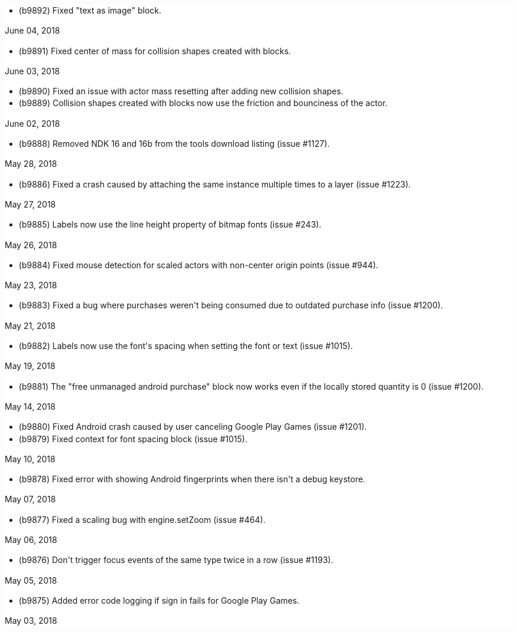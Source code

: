 - (b9892) Fixed "text as image" block.

June 04, 2018

- (b9891) Fixed center of mass for collision shapes created with blocks.

June 03, 2018

- (b9890) Fixed an issue with actor mass resetting after adding new collision shapes.
- (b9889) Collision shapes created with blocks now use the friction and bounciness of the actor. 

June 02, 2018

- (b9888) Removed NDK 16 and 16b from the tools download listing (issue #1127).

May 28, 2018

- (b9886) Fixed a crash caused by attaching the same instance multiple times to a layer (issue #1223).

May 27, 2018

- (b9885) Labels now use the line height property of bitmap fonts (issue #243).

May 26, 2018

- (b9884) Fixed mouse detection for scaled actors with non-center origin points (issue #944).

May 23, 2018

- (b9883) Fixed a bug where purchases weren't being consumed due to outdated purchase info (issue #1200).

May 21, 2018

- (b9882) Labels now use the font's spacing when setting the font or text (issue #1015).

May 19, 2018

- (b9881) The "free unmanaged android purchase" block now works even if the locally stored quantity is 0 (issue #1200).

May 14, 2018

- (b9880) Fixed Android crash caused by user canceling Google Play Games (issue #1201).
- (b9879) Fixed context for font spacing block (issue #1015).

May 10, 2018

- (b9878) Fixed error with showing Android fingerprints when there isn't a debug keystore.

May 07, 2018

- (b9877) Fixed a scaling bug with engine.setZoom (issue #464).

May 06, 2018

- (b9876) Don't trigger focus events of the same type twice in a row (issue #1193).

May 05, 2018

- (b9875) Added error code logging if sign in fails for Google Play Games.

May 03, 2018
